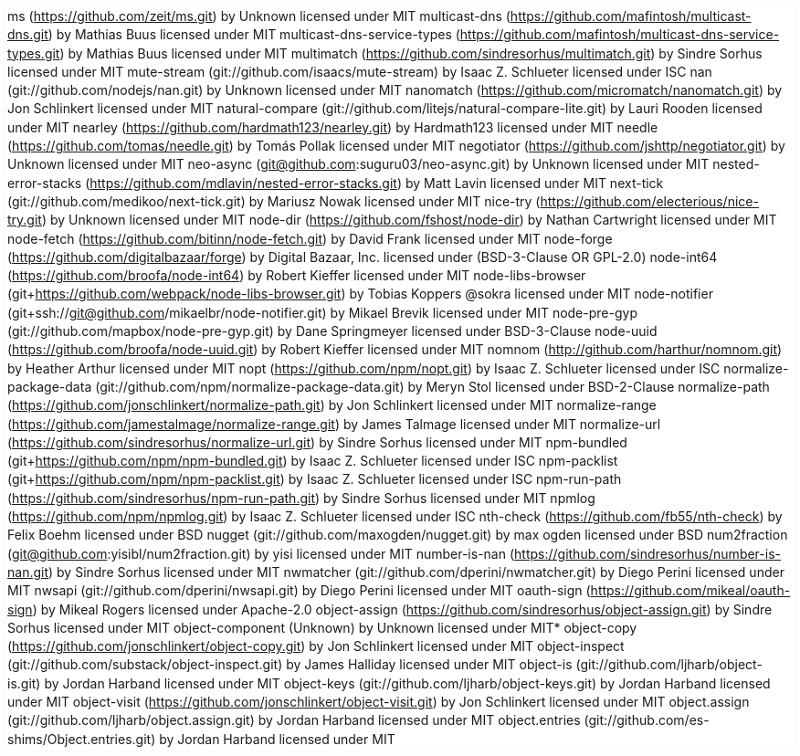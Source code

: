 ms (https://github.com/zeit/ms.git) by Unknown licensed under MIT
multicast-dns (https://github.com/mafintosh/multicast-dns.git) by Mathias Buus licensed under MIT
multicast-dns-service-types (https://github.com/mafintosh/multicast-dns-service-types.git) by Mathias Buus licensed under MIT
multimatch (https://github.com/sindresorhus/multimatch.git) by Sindre Sorhus licensed under MIT
mute-stream (git://github.com/isaacs/mute-stream) by Isaac Z. Schlueter licensed under ISC
nan (git://github.com/nodejs/nan.git) by Unknown licensed under MIT
nanomatch (https://github.com/micromatch/nanomatch.git) by Jon Schlinkert licensed under MIT
natural-compare (git://github.com/litejs/natural-compare-lite.git) by Lauri Rooden licensed under MIT
nearley (https://github.com/hardmath123/nearley.git) by Hardmath123 licensed under MIT
needle (https://github.com/tomas/needle.git) by Tomás Pollak licensed under MIT
negotiator (https://github.com/jshttp/negotiator.git) by Unknown licensed under MIT
neo-async (git@github.com:suguru03/neo-async.git) by Unknown licensed under MIT
nested-error-stacks (https://github.com/mdlavin/nested-error-stacks.git) by Matt Lavin licensed under MIT
next-tick (git://github.com/medikoo/next-tick.git) by Mariusz Nowak licensed under MIT
nice-try (https://github.com/electerious/nice-try.git) by Unknown licensed under MIT
node-dir (https://github.com/fshost/node-dir) by Nathan Cartwright licensed under MIT
node-fetch (https://github.com/bitinn/node-fetch.git) by David Frank licensed under MIT
node-forge (https://github.com/digitalbazaar/forge) by Digital Bazaar, Inc. licensed under (BSD-3-Clause OR GPL-2.0)
node-int64 (https://github.com/broofa/node-int64) by Robert Kieffer licensed under MIT
node-libs-browser (git+https://github.com/webpack/node-libs-browser.git) by Tobias Koppers @sokra licensed under MIT
node-notifier (git+ssh://git@github.com/mikaelbr/node-notifier.git) by Mikael Brevik licensed under MIT
node-pre-gyp (git://github.com/mapbox/node-pre-gyp.git) by Dane Springmeyer licensed under BSD-3-Clause
node-uuid (https://github.com/broofa/node-uuid.git) by Robert Kieffer licensed under MIT
nomnom (http://github.com/harthur/nomnom.git) by Heather Arthur licensed under MIT
nopt (https://github.com/npm/nopt.git) by Isaac Z. Schlueter licensed under ISC
normalize-package-data (git://github.com/npm/normalize-package-data.git) by Meryn Stol licensed under BSD-2-Clause
normalize-path (https://github.com/jonschlinkert/normalize-path.git) by Jon Schlinkert licensed under MIT
normalize-range (https://github.com/jamestalmage/normalize-range.git) by James Talmage licensed under MIT
normalize-url (https://github.com/sindresorhus/normalize-url.git) by Sindre Sorhus licensed under MIT
npm-bundled (git+https://github.com/npm/npm-bundled.git) by Isaac Z. Schlueter licensed under ISC
npm-packlist (git+https://github.com/npm/npm-packlist.git) by Isaac Z. Schlueter licensed under ISC
npm-run-path (https://github.com/sindresorhus/npm-run-path.git) by Sindre Sorhus licensed under MIT
npmlog (https://github.com/npm/npmlog.git) by Isaac Z. Schlueter licensed under ISC
nth-check (https://github.com/fb55/nth-check) by Felix Boehm licensed under BSD
nugget (git://github.com/maxogden/nugget.git) by max ogden licensed under BSD
num2fraction (git@github.com:yisibl/num2fraction.git) by yisi licensed under MIT
number-is-nan (https://github.com/sindresorhus/number-is-nan.git) by Sindre Sorhus licensed under MIT
nwmatcher (git://github.com/dperini/nwmatcher.git) by Diego Perini licensed under MIT
nwsapi (git://github.com/dperini/nwsapi.git) by Diego Perini licensed under MIT
oauth-sign (https://github.com/mikeal/oauth-sign) by Mikeal Rogers licensed under Apache-2.0
object-assign (https://github.com/sindresorhus/object-assign.git) by Sindre Sorhus licensed under MIT
object-component (Unknown) by Unknown licensed under MIT*
object-copy (https://github.com/jonschlinkert/object-copy.git) by Jon Schlinkert licensed under MIT
object-inspect (git://github.com/substack/object-inspect.git) by James Halliday licensed under MIT
object-is (git://github.com/ljharb/object-is.git) by Jordan Harband licensed under MIT
object-keys (git://github.com/ljharb/object-keys.git) by Jordan Harband licensed under MIT
object-visit (https://github.com/jonschlinkert/object-visit.git) by Jon Schlinkert licensed under MIT
object.assign (git://github.com/ljharb/object.assign.git) by Jordan Harband licensed under MIT
object.entries (git://github.com/es-shims/Object.entries.git) by Jordan Harband licensed under MIT